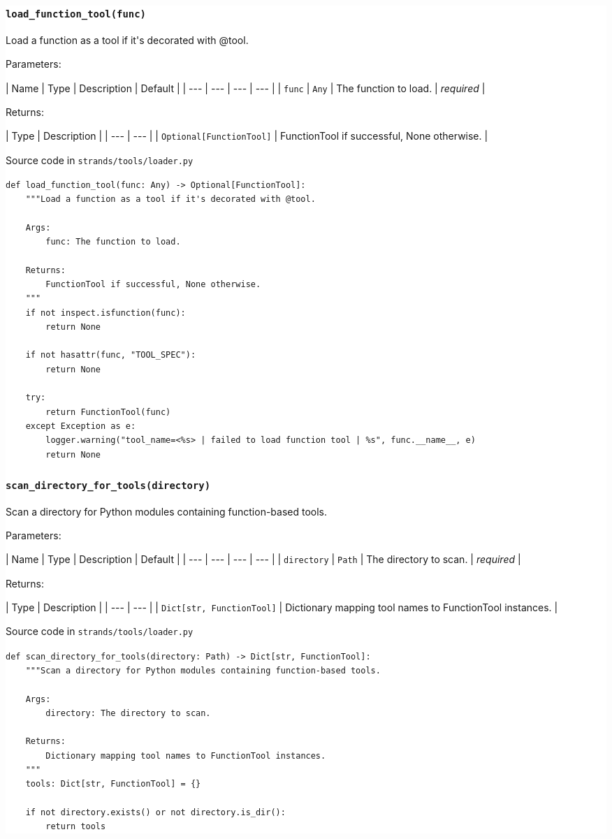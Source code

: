 ### `load_function_tool(func)`

Load a function as a tool if it's decorated with @tool.

Parameters:

| Name | Type | Description | Default | | --- | --- | --- | --- | | `func` | `Any` | The function to load. | *required* |

Returns:

| Type | Description | | --- | --- | | `Optional[FunctionTool]` | FunctionTool if successful, None otherwise. |

Source code in `strands/tools/loader.py`

```
def load_function_tool(func: Any) -> Optional[FunctionTool]:
    """Load a function as a tool if it's decorated with @tool.

    Args:
        func: The function to load.

    Returns:
        FunctionTool if successful, None otherwise.
    """
    if not inspect.isfunction(func):
        return None

    if not hasattr(func, "TOOL_SPEC"):
        return None

    try:
        return FunctionTool(func)
    except Exception as e:
        logger.warning("tool_name=<%s> | failed to load function tool | %s", func.__name__, e)
        return None

```

### `scan_directory_for_tools(directory)`

Scan a directory for Python modules containing function-based tools.

Parameters:

| Name | Type | Description | Default | | --- | --- | --- | --- | | `directory` | `Path` | The directory to scan. | *required* |

Returns:

| Type | Description | | --- | --- | | `Dict[str, FunctionTool]` | Dictionary mapping tool names to FunctionTool instances. |

Source code in `strands/tools/loader.py`

```
def scan_directory_for_tools(directory: Path) -> Dict[str, FunctionTool]:
    """Scan a directory for Python modules containing function-based tools.

    Args:
        directory: The directory to scan.

    Returns:
        Dictionary mapping tool names to FunctionTool instances.
    """
    tools: Dict[str, FunctionTool] = {}

    if not directory.exists() or not directory.is_dir():
        return tools

```